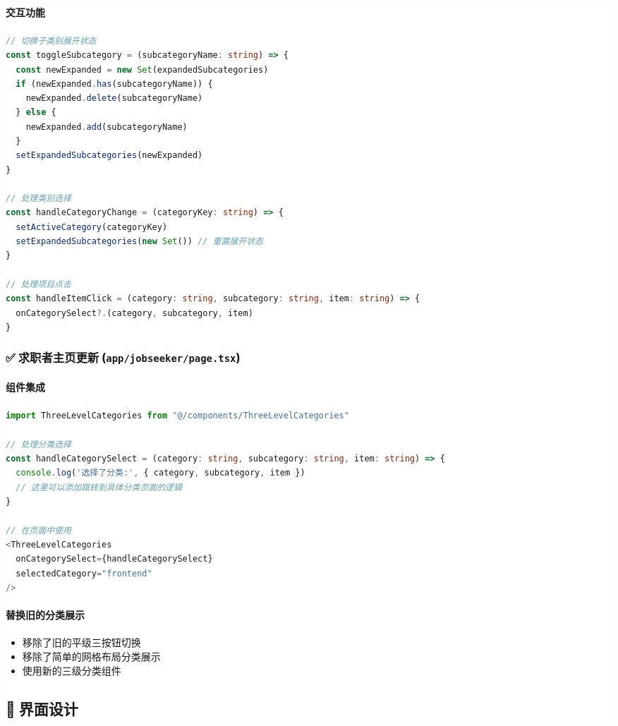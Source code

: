 #### 交互功能
```typescript
// 切换子类别展开状态
const toggleSubcategory = (subcategoryName: string) => {
  const newExpanded = new Set(expandedSubcategories)
  if (newExpanded.has(subcategoryName)) {
    newExpanded.delete(subcategoryName)
  } else {
    newExpanded.add(subcategoryName)
  }
  setExpandedSubcategories(newExpanded)
}

// 处理类别选择
const handleCategoryChange = (categoryKey: string) => {
  setActiveCategory(categoryKey)
  setExpandedSubcategories(new Set()) // 重置展开状态
}

// 处理项目点击
const handleItemClick = (category: string, subcategory: string, item: string) => {
  onCategorySelect?.(category, subcategory, item)
}
```

### ✅ 求职者主页更新 (`app/jobseeker/page.tsx`)

#### 组件集成
```typescript
import ThreeLevelCategories from "@/components/ThreeLevelCategories"

// 处理分类选择
const handleCategorySelect = (category: string, subcategory: string, item: string) => {
  console.log('选择了分类:', { category, subcategory, item })
  // 这里可以添加跳转到具体分类页面的逻辑
}

// 在页面中使用
<ThreeLevelCategories 
  onCategorySelect={handleCategorySelect}
  selectedCategory="frontend"
/>
```

#### 替换旧的分类展示
- 移除了旧的平级三按钮切换
- 移除了简单的网格布局分类展示
- 使用新的三级分类组件

## 🎨 界面设计
